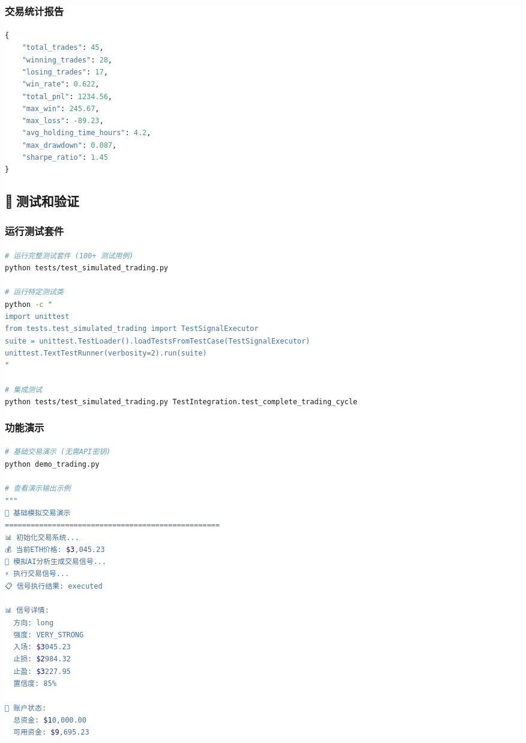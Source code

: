 ### 交易统计报告

```python
{
    "total_trades": 45,
    "winning_trades": 28, 
    "losing_trades": 17,
    "win_rate": 0.622,
    "total_pnl": 1234.56,
    "max_win": 245.67,
    "max_loss": -89.23,
    "avg_holding_time_hours": 4.2,
    "max_drawdown": 0.087,
    "sharpe_ratio": 1.45
}
```

## 🧪 测试和验证

### 运行测试套件

```bash
# 运行完整测试套件 (100+ 测试用例)
python tests/test_simulated_trading.py

# 运行特定测试类
python -c "
import unittest
from tests.test_simulated_trading import TestSignalExecutor
suite = unittest.TestLoader().loadTestsFromTestCase(TestSignalExecutor)
unittest.TextTestRunner(verbosity=2).run(suite)
"

# 集成测试
python tests/test_simulated_trading.py TestIntegration.test_complete_trading_cycle
```

### 功能演示

```bash
# 基础交易演示 (无需API密钥)
python demo_trading.py

# 查看演示输出示例
"""
🎯 基础模拟交易演示
==================================================
📊 初始化交易系统...
💰 当前ETH价格: $3,045.23
🤖 模拟AI分析生成交易信号...
⚡ 执行交易信号...
📋 信号执行结果: executed

📊 信号详情:
  方向: long
  强度: VERY_STRONG  
  入场: $3045.23
  止损: $2984.32
  止盈: $3227.95
  置信度: 85%

💼 账户状态:
  总资金: $10,000.00
  可用资金: $9,695.23
```